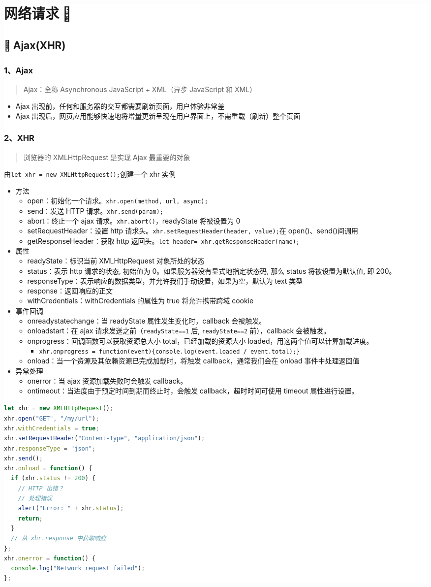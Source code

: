 # 网络请求 🍟

## 📠 Ajax(XHR)

### 1、Ajax

> Ajax：全称 Asynchronous JavaScript + XML（异步 JavaScript 和 XML）

- Ajax 出现前，任何和服务器的交互都需要刷新页面，用户体验非常差
- Ajax 出现后，网页应用能够快速地将增量更新呈现在用户界面上，不需重载（刷新）整个页面

### 2、XHR

> 浏览器的 XMLHttpRequest 是实现 Ajax 最重要的对象

由`let xhr = new XMLHttpRequest();`创建一个 xhr 实例

- 方法
  - open：初始化一个请求。`xhr.open(method, url, async);`
  - send：发送 HTTP 请求。`xhr.send(param);`
  - abort：终止一个 ajax 请求。`xhr.abort()`，readyState 将被设置为 0
  - setRequestHeader：设置 http 请求头。`xhr.setRequestHeader(header, value);`在 open()、send()间调用
  - getResponseHeader：获取 http 返回头。`let header= xhr.getResponseHeader(name);`
- 属性
  - readyState：标识当前 XMLHttpRequest 对象所处的状态
  - status：表示 http 请求的状态, 初始值为 0。如果服务器没有显式地指定状态码, 那么 status 将被设置为默认值, 即 200。
  - responseType：表示响应的数据类型，并允许我们手动设置，如果为空，默认为 text 类型
  - response：返回响应的正文
  - withCredentials：withCredentials 的属性为 true 将允许携带跨域 cookie
- 事件回调
  - onreadystatechange：当 readyState 属性发生变化时，callback 会被触发。
  - onloadstart：在 ajax 请求发送之前（`readyState==1` 后, `readyState==2` 前），callback 会被触发。
  - onprogress：回调函数可以获取资源总大小 total，已经加载的资源大小 loaded，用这两个值可以计算加载进度。
    - `xhr.onprogress = function(event){console.log(event.loaded / event.total);}`
  - onload：当一个资源及其依赖资源已完成加载时，将触发 callback，通常我们会在 onload 事件中处理返回值
- 异常处理
  - onerror：当 ajax 资源加载失败时会触发 callback。
  - ontimeout：当进度由于预定时间到期而终止时，会触发 callback，超时时间可使用 timeout 属性进行设置。

```js
let xhr = new XMLHttpRequest();
xhr.open("GET", "/my/url");
xhr.withCredentials = true;
xhr.setRequestHeader("Content-Type", "application/json");
xhr.responseType = "json";
xhr.send();
xhr.onload = function() {
  if (xhr.status != 200) {
    // HTTP 出错？
    // 处理错误
    alert("Error: " + xhr.status);
    return;
  }
  // 从 xhr.response 中获取响应
};
xhr.onerror = function() {
  console.log("Network request failed");
};
```
